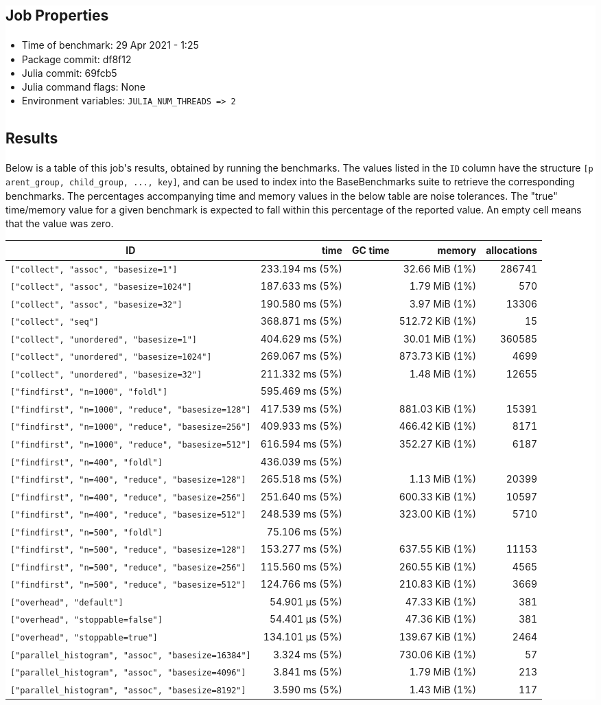 ## Job Properties
* Time of benchmark: 29 Apr 2021 - 1:25
* Package commit: df8f12
* Julia commit: 69fcb5
* Julia command flags: None
* Environment variables: `JULIA_NUM_THREADS => 2`

## Results
Below is a table of this job's results, obtained by running the benchmarks.
The values listed in the `ID` column have the structure `[parent_group, child_group, ..., key]`, and can be used to
index into the BaseBenchmarks suite to retrieve the corresponding benchmarks.
The percentages accompanying time and memory values in the below table are noise tolerances. The "true"
time/memory value for a given benchmark is expected to fall within this percentage of the reported value.
An empty cell means that the value was zero.

| ID                                                  | time            | GC time | memory          | allocations |
|-----------------------------------------------------|----------------:|--------:|----------------:|------------:|
| `["collect", "assoc", "basesize=1"]`                | 233.194 ms (5%) |         |  32.66 MiB (1%) |      286741 |
| `["collect", "assoc", "basesize=1024"]`             | 187.633 ms (5%) |         |   1.79 MiB (1%) |         570 |
| `["collect", "assoc", "basesize=32"]`               | 190.580 ms (5%) |         |   3.97 MiB (1%) |       13306 |
| `["collect", "seq"]`                                | 368.871 ms (5%) |         | 512.72 KiB (1%) |          15 |
| `["collect", "unordered", "basesize=1"]`            | 404.629 ms (5%) |         |  30.01 MiB (1%) |      360585 |
| `["collect", "unordered", "basesize=1024"]`         | 269.067 ms (5%) |         | 873.73 KiB (1%) |        4699 |
| `["collect", "unordered", "basesize=32"]`           | 211.332 ms (5%) |         |   1.48 MiB (1%) |       12655 |
| `["findfirst", "n=1000", "foldl"]`                  | 595.469 ms (5%) |         |                 |             |
| `["findfirst", "n=1000", "reduce", "basesize=128"]` | 417.539 ms (5%) |         | 881.03 KiB (1%) |       15391 |
| `["findfirst", "n=1000", "reduce", "basesize=256"]` | 409.933 ms (5%) |         | 466.42 KiB (1%) |        8171 |
| `["findfirst", "n=1000", "reduce", "basesize=512"]` | 616.594 ms (5%) |         | 352.27 KiB (1%) |        6187 |
| `["findfirst", "n=400", "foldl"]`                   | 436.039 ms (5%) |         |                 |             |
| `["findfirst", "n=400", "reduce", "basesize=128"]`  | 265.518 ms (5%) |         |   1.13 MiB (1%) |       20399 |
| `["findfirst", "n=400", "reduce", "basesize=256"]`  | 251.640 ms (5%) |         | 600.33 KiB (1%) |       10597 |
| `["findfirst", "n=400", "reduce", "basesize=512"]`  | 248.539 ms (5%) |         | 323.00 KiB (1%) |        5710 |
| `["findfirst", "n=500", "foldl"]`                   |  75.106 ms (5%) |         |                 |             |
| `["findfirst", "n=500", "reduce", "basesize=128"]`  | 153.277 ms (5%) |         | 637.55 KiB (1%) |       11153 |
| `["findfirst", "n=500", "reduce", "basesize=256"]`  | 115.560 ms (5%) |         | 260.55 KiB (1%) |        4565 |
| `["findfirst", "n=500", "reduce", "basesize=512"]`  | 124.766 ms (5%) |         | 210.83 KiB (1%) |        3669 |
| `["overhead", "default"]`                           |  54.901 μs (5%) |         |  47.33 KiB (1%) |         381 |
| `["overhead", "stoppable=false"]`                   |  54.401 μs (5%) |         |  47.36 KiB (1%) |         381 |
| `["overhead", "stoppable=true"]`                    | 134.101 μs (5%) |         | 139.67 KiB (1%) |        2464 |
| `["parallel_histogram", "assoc", "basesize=16384"]` |   3.324 ms (5%) |         | 730.06 KiB (1%) |          57 |
| `["parallel_histogram", "assoc", "basesize=4096"]`  |   3.841 ms (5%) |         |   1.79 MiB (1%) |         213 |
| `["parallel_histogram", "assoc", "basesize=8192"]`  |   3.590 ms (5%) |         |   1.43 MiB (1%) |         117 |
